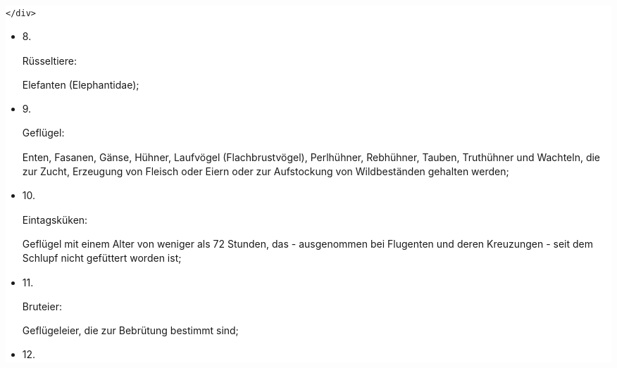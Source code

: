     </div>

  - 8\.
    
    <div style="">
    
    Rüsseltiere:
    
    </div>
    
    <div style="">
    
    Elefanten (Elephantidae);
    
    </div>

  - 9\.
    
    <div style="">
    
    Geflügel:
    
    </div>
    
    <div style="">
    
    Enten, Fasanen, Gänse, Hühner, Laufvögel (Flachbrustvögel),
    Perlhühner, Rebhühner, Tauben, Truthühner und Wachteln, die zur
    Zucht, Erzeugung von Fleisch oder Eiern oder zur Aufstockung von
    Wildbeständen gehalten werden;
    
    </div>

  - 10\.
    
    <div style="">
    
    Eintagsküken:
    
    </div>
    
    <div style="">
    
    Geflügel mit einem Alter von weniger als 72 Stunden, das -
    ausgenommen bei Flugenten und deren Kreuzungen - seit dem Schlupf
    nicht gefüttert worden ist;
    
    </div>

  - 11\.
    
    <div style="">
    
    Bruteier:
    
    </div>
    
    <div style="">
    
    Geflügeleier, die zur Bebrütung bestimmt sind;
    
    </div>

  - 12\.
    